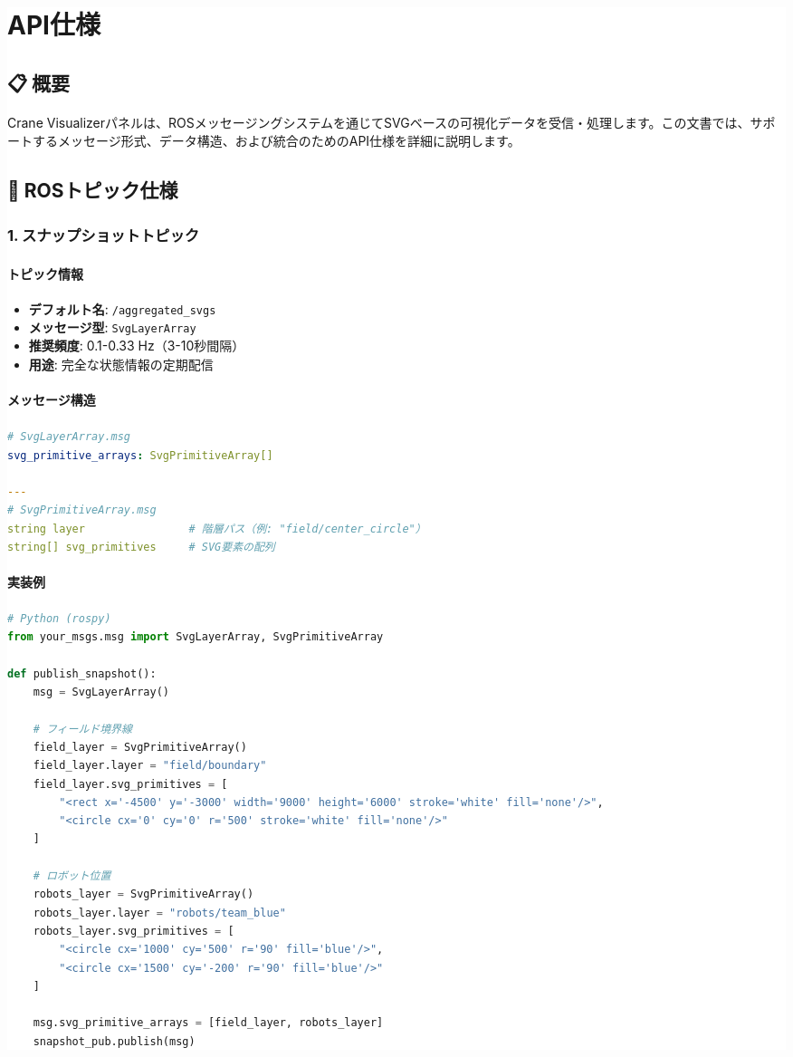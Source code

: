 # API仕様

## 📋 概要

Crane Visualizerパネルは、ROSメッセージングシステムを通じてSVGベースの可視化データを受信・処理します。この文書では、サポートするメッセージ形式、データ構造、および統合のためのAPI仕様を詳細に説明します。

## 📡 ROSトピック仕様

### 1. スナップショットトピック

#### トピック情報
- **デフォルト名**: `/aggregated_svgs`
- **メッセージ型**: `SvgLayerArray`
- **推奨頻度**: 0.1-0.33 Hz（3-10秒間隔）
- **用途**: 完全な状態情報の定期配信

#### メッセージ構造
```yaml
# SvgLayerArray.msg
svg_primitive_arrays: SvgPrimitiveArray[]

---
# SvgPrimitiveArray.msg  
string layer                # 階層パス（例: "field/center_circle"）
string[] svg_primitives     # SVG要素の配列
```

#### 実装例
```python
# Python (rospy)
from your_msgs.msg import SvgLayerArray, SvgPrimitiveArray

def publish_snapshot():
    msg = SvgLayerArray()
    
    # フィールド境界線
    field_layer = SvgPrimitiveArray()
    field_layer.layer = "field/boundary"
    field_layer.svg_primitives = [
        "<rect x='-4500' y='-3000' width='9000' height='6000' stroke='white' fill='none'/>",
        "<circle cx='0' cy='0' r='500' stroke='white' fill='none'/>"
    ]
    
    # ロボット位置
    robots_layer = SvgPrimitiveArray()
    robots_layer.layer = "robots/team_blue"
    robots_layer.svg_primitives = [
        "<circle cx='1000' cy='500' r='90' fill='blue'/>",
        "<circle cx='1500' cy='-200' r='90' fill='blue'/>"
    ]
    
    msg.svg_primitive_arrays = [field_layer, robots_layer]
    snapshot_pub.publish(msg)
```
